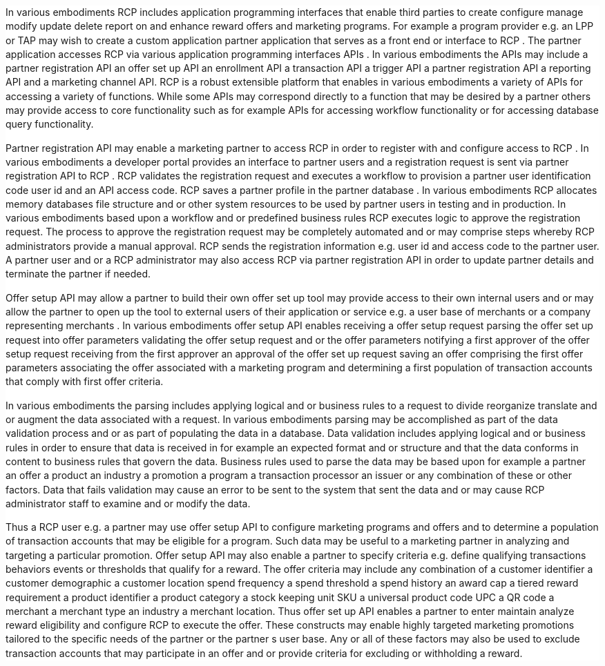 In various embodiments RCP includes application programming interfaces that enable third parties to create configure manage modify update delete report on and enhance reward offers and marketing programs. For example a program provider e.g. an LPP or TAP may wish to create a custom application partner application that serves as a front end or interface to RCP . The partner application accesses RCP via various application programming interfaces APIs . In various embodiments the APIs may include a partner registration API an offer set up API an enrollment API a transaction API a trigger API a partner registration API a reporting API and a marketing channel API. RCP is a robust extensible platform that enables in various embodiments a variety of APIs for accessing a variety of functions. While some APIs may correspond directly to a function that may be desired by a partner others may provide access to core functionality such as for example APIs for accessing workflow functionality or for accessing database query functionality.

Partner registration API may enable a marketing partner to access RCP in order to register with and configure access to RCP . In various embodiments a developer portal provides an interface to partner users and a registration request is sent via partner registration API to RCP . RCP validates the registration request and executes a workflow to provision a partner user identification code user id and an API access code. RCP saves a partner profile in the partner database . In various embodiments RCP allocates memory databases file structure and or other system resources to be used by partner users in testing and in production. In various embodiments based upon a workflow and or predefined business rules RCP executes logic to approve the registration request. The process to approve the registration request may be completely automated and or may comprise steps whereby RCP administrators provide a manual approval. RCP sends the registration information e.g. user id and access code to the partner user. A partner user and or a RCP administrator may also access RCP via partner registration API in order to update partner details and terminate the partner if needed.

Offer setup API may allow a partner to build their own offer set up tool may provide access to their own internal users and or may allow the partner to open up the tool to external users of their application or service e.g. a user base of merchants or a company representing merchants . In various embodiments offer setup API enables receiving a offer setup request parsing the offer set up request into offer parameters validating the offer setup request and or the offer parameters notifying a first approver of the offer setup request receiving from the first approver an approval of the offer set up request saving an offer comprising the first offer parameters associating the offer associated with a marketing program and determining a first population of transaction accounts that comply with first offer criteria.

In various embodiments the parsing includes applying logical and or business rules to a request to divide reorganize translate and or augment the data associated with a request. In various embodiments parsing may be accomplished as part of the data validation process and or as part of populating the data in a database. Data validation includes applying logical and or business rules in order to ensure that data is received in for example an expected format and or structure and that the data conforms in content to business rules that govern the data. Business rules used to parse the data may be based upon for example a partner an offer a product an industry a promotion a program a transaction processor an issuer or any combination of these or other factors. Data that fails validation may cause an error to be sent to the system that sent the data and or may cause RCP administrator staff to examine and or modify the data.

Thus a RCP user e.g. a partner may use offer setup API to configure marketing programs and offers and to determine a population of transaction accounts that may be eligible for a program. Such data may be useful to a marketing partner in analyzing and targeting a particular promotion. Offer setup API may also enable a partner to specify criteria e.g. define qualifying transactions behaviors events or thresholds that qualify for a reward. The offer criteria may include any combination of a customer identifier a customer demographic a customer location spend frequency a spend threshold a spend history an award cap a tiered reward requirement a product identifier a product category a stock keeping unit SKU a universal product code UPC a QR code a merchant a merchant type an industry a merchant location. Thus offer set up API enables a partner to enter maintain analyze reward eligibility and configure RCP to execute the offer. These constructs may enable highly targeted marketing promotions tailored to the specific needs of the partner or the partner s user base. Any or all of these factors may also be used to exclude transaction accounts that may participate in an offer and or provide criteria for excluding or withholding a reward.
